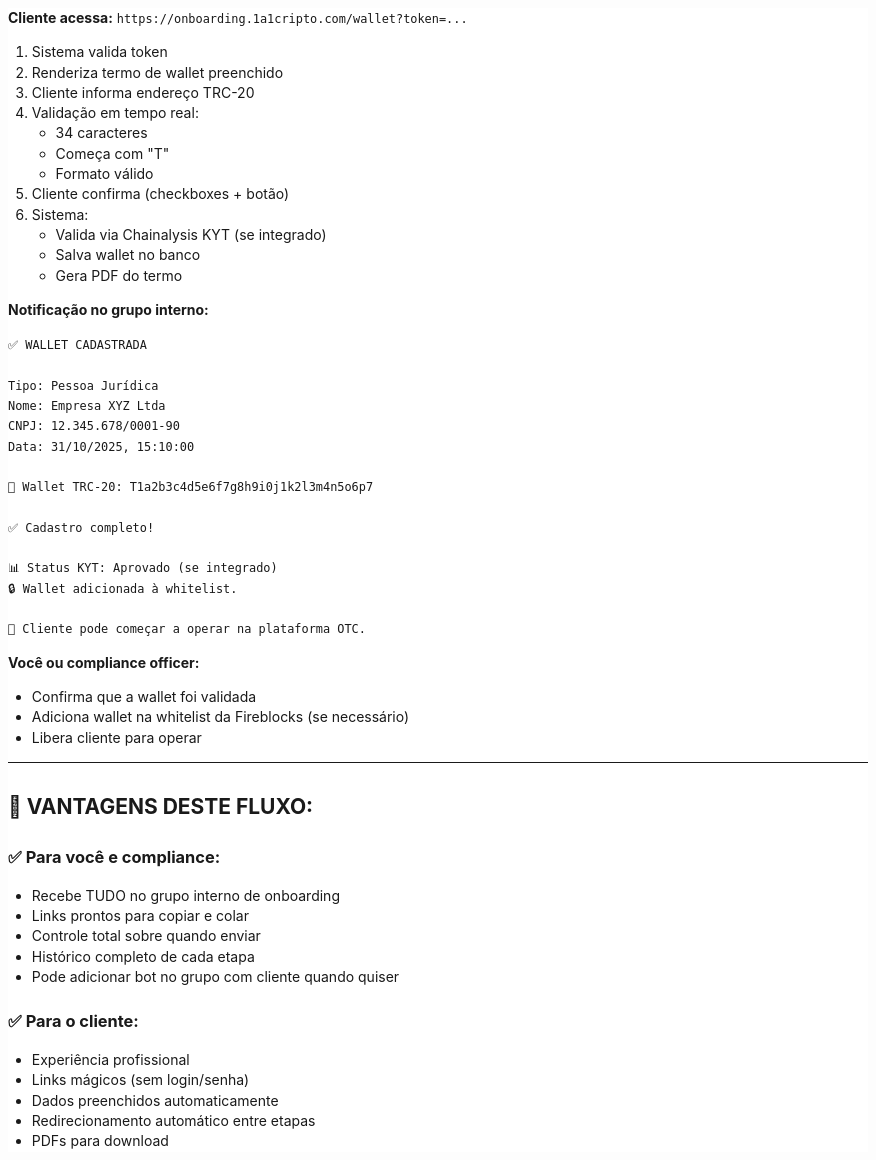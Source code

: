 **Cliente acessa:** `https://onboarding.1a1cripto.com/wallet?token=...`

1. Sistema valida token
2. Renderiza termo de wallet preenchido
3. Cliente informa endereço TRC-20
4. Validação em tempo real:
   - 34 caracteres
   - Começa com "T"
   - Formato válido
5. Cliente confirma (checkboxes + botão)
6. Sistema:
   - Valida via Chainalysis KYT (se integrado)
   - Salva wallet no banco
   - Gera PDF do termo

**Notificação no grupo interno:**
```
✅ WALLET CADASTRADA

Tipo: Pessoa Jurídica
Nome: Empresa XYZ Ltda
CNPJ: 12.345.678/0001-90
Data: 31/10/2025, 15:10:00

💼 Wallet TRC-20: T1a2b3c4d5e6f7g8h9i0j1k2l3m4n5o6p7

✅ Cadastro completo!

📊 Status KYT: Aprovado (se integrado)
🔒 Wallet adicionada à whitelist.

💬 Cliente pode começar a operar na plataforma OTC.
```

**Você ou compliance officer:**
- Confirma que a wallet foi validada
- Adiciona wallet na whitelist da Fireblocks (se necessário)
- Libera cliente para operar

---

## 🎯 **VANTAGENS DESTE FLUXO:**

### ✅ **Para você e compliance:**
- Recebe TUDO no grupo interno de onboarding
- Links prontos para copiar e colar
- Controle total sobre quando enviar
- Histórico completo de cada etapa
- Pode adicionar bot no grupo com cliente quando quiser

### ✅ **Para o cliente:**
- Experiência profissional
- Links mágicos (sem login/senha)
- Dados preenchidos automaticamente
- Redirecionamento automático entre etapas
- PDFs para download
